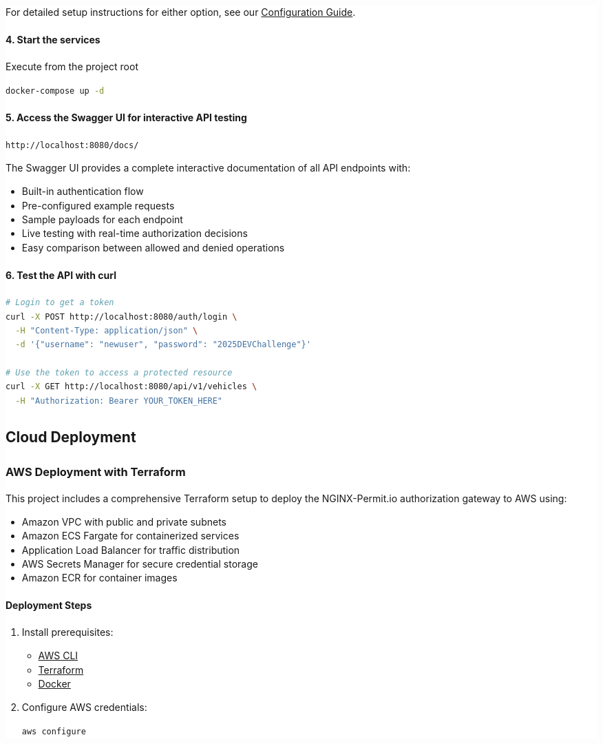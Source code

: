 For detailed setup instructions for either option, see our [Configuration Guide](docs/configuration.md).

#### 4. Start the services
Execute from the project root
```bash
docker-compose up -d
```

#### 5. Access the Swagger UI for interactive API testing
```
http://localhost:8080/docs/
```
The Swagger UI provides a complete interactive documentation of all API endpoints with:
- Built-in authentication flow
- Pre-configured example requests
- Sample payloads for each endpoint
- Live testing with real-time authorization decisions
- Easy comparison between allowed and denied operations

#### 6. Test the API with curl
```bash
# Login to get a token
curl -X POST http://localhost:8080/auth/login \
  -H "Content-Type: application/json" \
  -d '{"username": "newuser", "password": "2025DEVChallenge"}'

# Use the token to access a protected resource
curl -X GET http://localhost:8080/api/v1/vehicles \
  -H "Authorization: Bearer YOUR_TOKEN_HERE"
```

## Cloud Deployment

### AWS Deployment with Terraform

This project includes a comprehensive Terraform setup to deploy the NGINX-Permit.io authorization gateway to AWS using:

- Amazon VPC with public and private subnets
- Amazon ECS Fargate for containerized services
- Application Load Balancer for traffic distribution
- AWS Secrets Manager for secure credential storage
- Amazon ECR for container images

#### Deployment Steps

1. Install prerequisites:
   - [AWS CLI](https://aws.amazon.com/cli/)
   - [Terraform](https://www.terraform.io/downloads.html)
   - [Docker](https://www.docker.com/get-started)

2. Configure AWS credentials:
   ```bash
   aws configure
   ```
